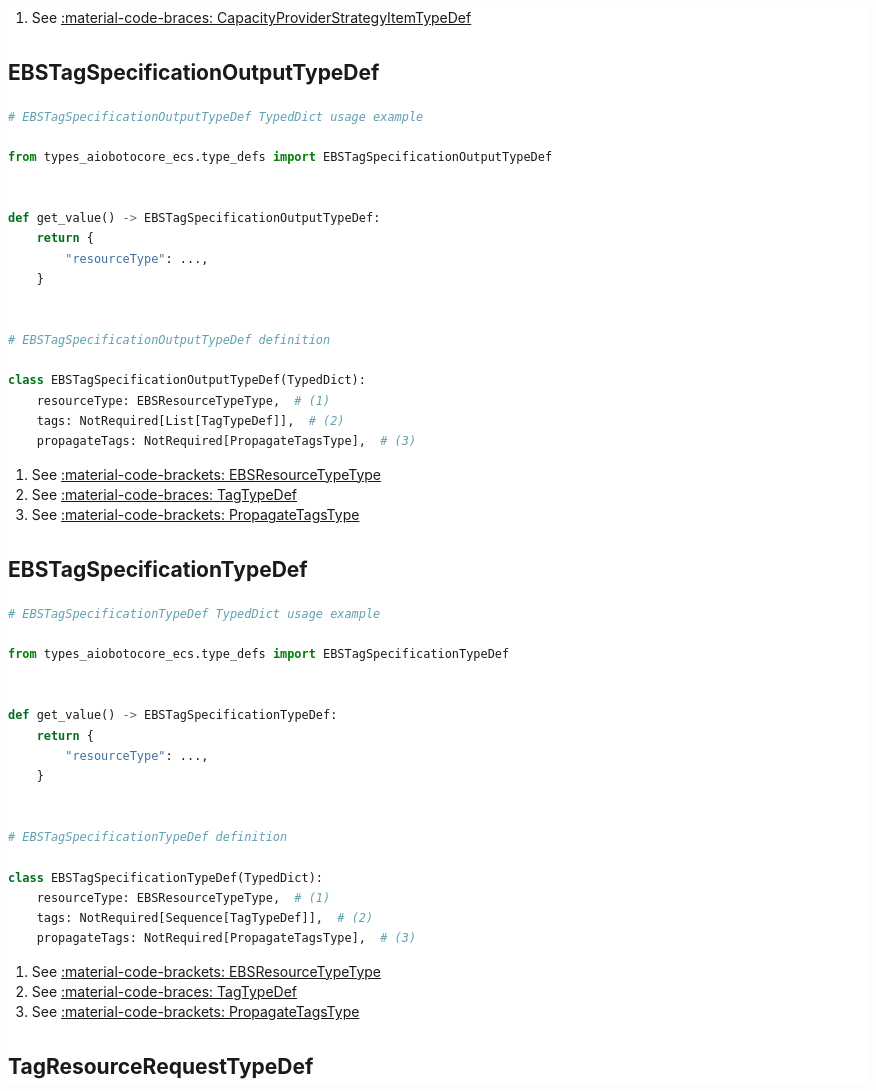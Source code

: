 1. See [:material-code-braces: CapacityProviderStrategyItemTypeDef](./type_defs.md#capacityproviderstrategyitemtypedef) 
## EBSTagSpecificationOutputTypeDef

```python
# EBSTagSpecificationOutputTypeDef TypedDict usage example

from types_aiobotocore_ecs.type_defs import EBSTagSpecificationOutputTypeDef


def get_value() -> EBSTagSpecificationOutputTypeDef:
    return {
        "resourceType": ...,
    }


# EBSTagSpecificationOutputTypeDef definition

class EBSTagSpecificationOutputTypeDef(TypedDict):
    resourceType: EBSResourceTypeType,  # (1)
    tags: NotRequired[List[TagTypeDef]],  # (2)
    propagateTags: NotRequired[PropagateTagsType],  # (3)
```

1. See [:material-code-brackets: EBSResourceTypeType](./literals.md#ebsresourcetypetype) 
2. See [:material-code-braces: TagTypeDef](./type_defs.md#tagtypedef) 
3. See [:material-code-brackets: PropagateTagsType](./literals.md#propagatetagstype) 
## EBSTagSpecificationTypeDef

```python
# EBSTagSpecificationTypeDef TypedDict usage example

from types_aiobotocore_ecs.type_defs import EBSTagSpecificationTypeDef


def get_value() -> EBSTagSpecificationTypeDef:
    return {
        "resourceType": ...,
    }


# EBSTagSpecificationTypeDef definition

class EBSTagSpecificationTypeDef(TypedDict):
    resourceType: EBSResourceTypeType,  # (1)
    tags: NotRequired[Sequence[TagTypeDef]],  # (2)
    propagateTags: NotRequired[PropagateTagsType],  # (3)
```

1. See [:material-code-brackets: EBSResourceTypeType](./literals.md#ebsresourcetypetype) 
2. See [:material-code-braces: TagTypeDef](./type_defs.md#tagtypedef) 
3. See [:material-code-brackets: PropagateTagsType](./literals.md#propagatetagstype) 
## TagResourceRequestTypeDef
